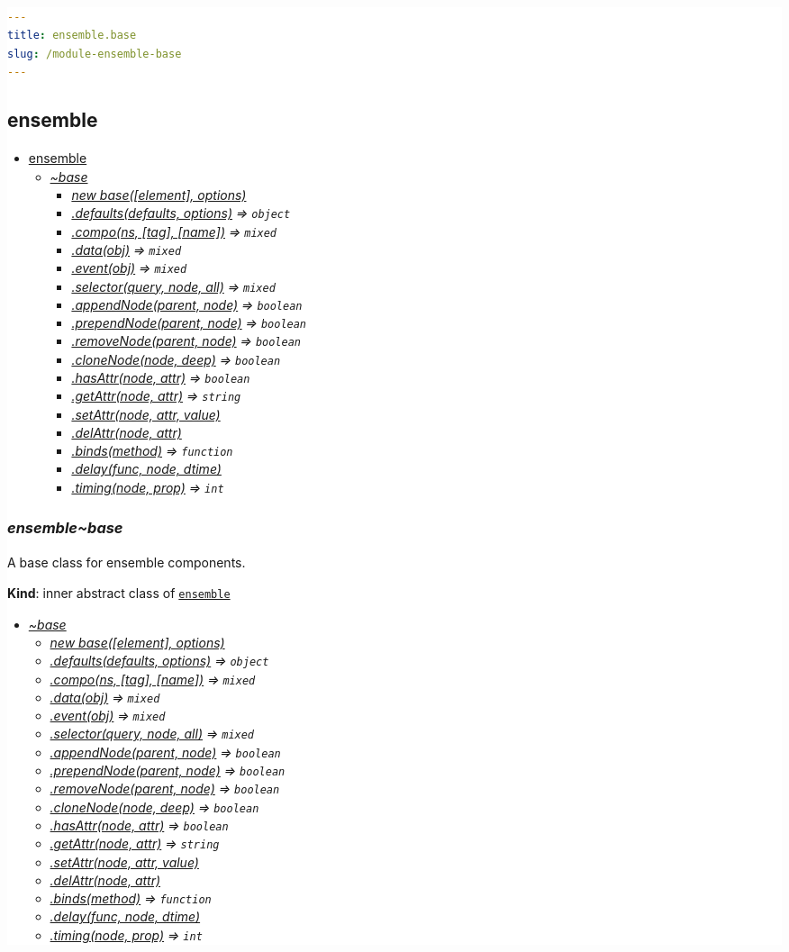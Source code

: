```yaml
---
title: ensemble.base
slug: /module-ensemble-base
---
```

<a name="module_ensemble"></a>

## ensemble

* [ensemble](#module_ensemble)
    * *[~base](#module_ensemble..base)*
        * *[new base([element], options)](#new_module_ensemble..base_new)*
        * *[.defaults(defaults, options)](#module_ensemble..base+defaults) ⇒ <code>object</code>*
        * *[.compo(ns, [tag], [name])](#module_ensemble..base+compo) ⇒ <code>mixed</code>*
        * *[.data(obj)](#module_ensemble..base+data) ⇒ <code>mixed</code>*
        * *[.event(obj)](#module_ensemble..base+event) ⇒ <code>mixed</code>*
        * *[.selector(query, node, all)](#module_ensemble..base+selector) ⇒ <code>mixed</code>*
        * *[.appendNode(parent, node)](#module_ensemble..base+appendNode) ⇒ <code>boolean</code>*
        * *[.prependNode(parent, node)](#module_ensemble..base+prependNode) ⇒ <code>boolean</code>*
        * *[.removeNode(parent, node)](#module_ensemble..base+removeNode) ⇒ <code>boolean</code>*
        * *[.cloneNode(node, deep)](#module_ensemble..base+cloneNode) ⇒ <code>boolean</code>*
        * *[.hasAttr(node, attr)](#module_ensemble..base+hasAttr) ⇒ <code>boolean</code>*
        * *[.getAttr(node, attr)](#module_ensemble..base+getAttr) ⇒ <code>string</code>*
        * *[.setAttr(node, attr, value)](#module_ensemble..base+setAttr)*
        * *[.delAttr(node, attr)](#module_ensemble..base+delAttr)*
        * *[.binds(method)](#module_ensemble..base+binds) ⇒ <code>function</code>*
        * *[.delay(func, node, dtime)](#module_ensemble..base+delay)*
        * *[.timing(node, prop)](#module_ensemble..base+timing) ⇒ <code>int</code>*

<a name="module_ensemble..base"></a>

### *ensemble~base*
A base class for ensemble components.

**Kind**: inner abstract class of [<code>ensemble</code>](#module_ensemble)  

* *[~base](#module_ensemble..base)*
    * *[new base([element], options)](#new_module_ensemble..base_new)*
    * *[.defaults(defaults, options)](#module_ensemble..base+defaults) ⇒ <code>object</code>*
    * *[.compo(ns, [tag], [name])](#module_ensemble..base+compo) ⇒ <code>mixed</code>*
    * *[.data(obj)](#module_ensemble..base+data) ⇒ <code>mixed</code>*
    * *[.event(obj)](#module_ensemble..base+event) ⇒ <code>mixed</code>*
    * *[.selector(query, node, all)](#module_ensemble..base+selector) ⇒ <code>mixed</code>*
    * *[.appendNode(parent, node)](#module_ensemble..base+appendNode) ⇒ <code>boolean</code>*
    * *[.prependNode(parent, node)](#module_ensemble..base+prependNode) ⇒ <code>boolean</code>*
    * *[.removeNode(parent, node)](#module_ensemble..base+removeNode) ⇒ <code>boolean</code>*
    * *[.cloneNode(node, deep)](#module_ensemble..base+cloneNode) ⇒ <code>boolean</code>*
    * *[.hasAttr(node, attr)](#module_ensemble..base+hasAttr) ⇒ <code>boolean</code>*
    * *[.getAttr(node, attr)](#module_ensemble..base+getAttr) ⇒ <code>string</code>*
    * *[.setAttr(node, attr, value)](#module_ensemble..base+setAttr)*
    * *[.delAttr(node, attr)](#module_ensemble..base+delAttr)*
    * *[.binds(method)](#module_ensemble..base+binds) ⇒ <code>function</code>*
    * *[.delay(func, node, dtime)](#module_ensemble..base+delay)*
    * *[.timing(node, prop)](#module_ensemble..base+timing) ⇒ <code>int</code>*
